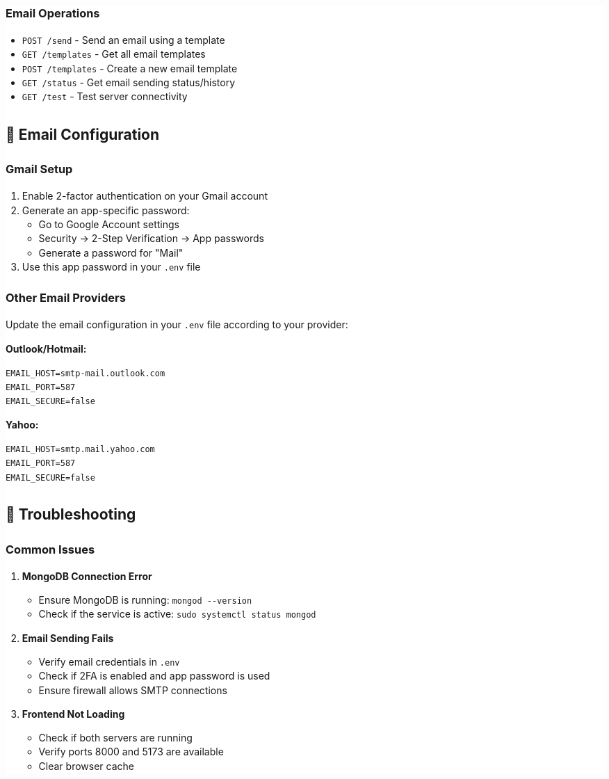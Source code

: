 ### Email Operations
- `POST /send` - Send an email using a template
- `GET /templates` - Get all email templates
- `POST /templates` - Create a new email template
- `GET /status` - Get email sending status/history
- `GET /test` - Test server connectivity

## 📧 Email Configuration

### Gmail Setup
1. Enable 2-factor authentication on your Gmail account
2. Generate an app-specific password:
   - Go to Google Account settings
   - Security → 2-Step Verification → App passwords
   - Generate a password for "Mail"
3. Use this app password in your `.env` file

### Other Email Providers
Update the email configuration in your `.env` file according to your provider:

**Outlook/Hotmail:**
```env
EMAIL_HOST=smtp-mail.outlook.com
EMAIL_PORT=587
EMAIL_SECURE=false
```

**Yahoo:**
```env
EMAIL_HOST=smtp.mail.yahoo.com
EMAIL_PORT=587
EMAIL_SECURE=false
```

## 🐛 Troubleshooting

### Common Issues

1. **MongoDB Connection Error**
   - Ensure MongoDB is running: `mongod --version`
   - Check if the service is active: `sudo systemctl status mongod`

2. **Email Sending Fails**
   - Verify email credentials in `.env`
   - Check if 2FA is enabled and app password is used
   - Ensure firewall allows SMTP connections

3. **Frontend Not Loading**
   - Check if both servers are running
   - Verify ports 8000 and 5173 are available
   - Clear browser cache
